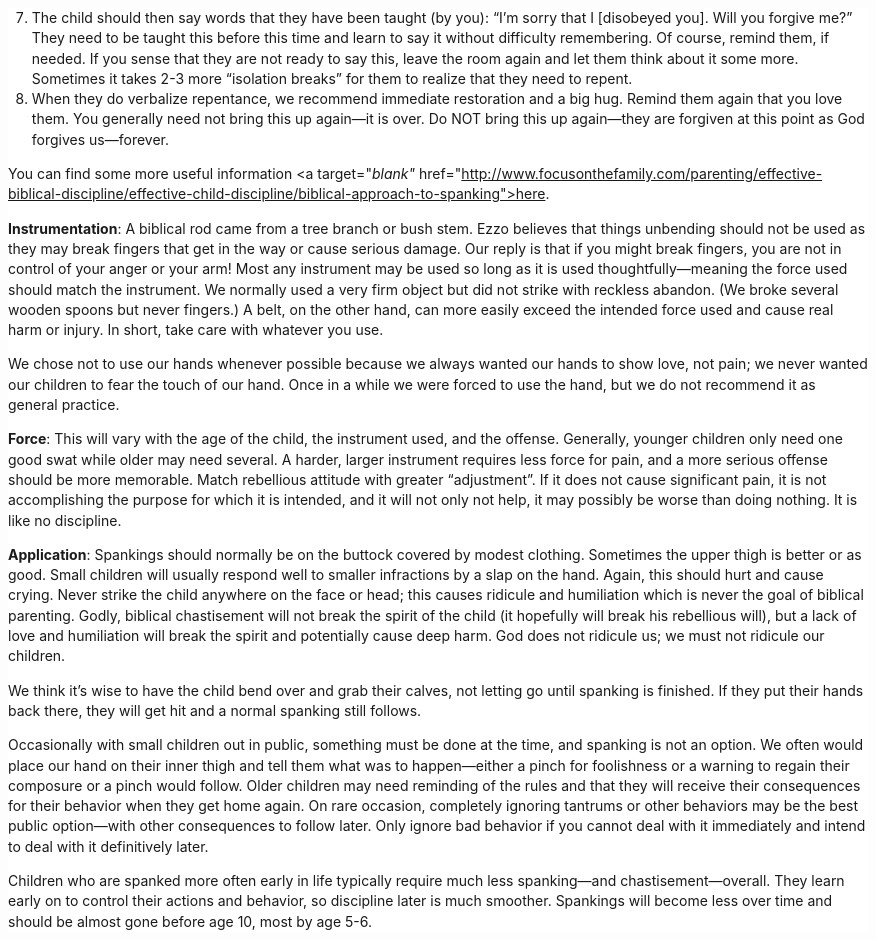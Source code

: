 7. The child should then say words that they have been taught (by you): “I’m sorry that I [disobeyed you]. Will you forgive me?” They need to be taught this before this time and learn to say it without difficulty remembering. Of course, remind them, if needed. If you sense that they are not ready to say this, leave the room again and let them think about it some more. Sometimes it takes 2-3 more “isolation breaks” for them to realize that they need to repent.
8. When they do verbalize repentance, we recommend immediate restoration and a big hug. Remind them again that you love them. You generally need not bring this up again—it is over. Do NOT bring this up again—they are forgiven at this point as God forgives us—forever.

You can find some more useful information <a target="_blank"_ href="http://www.focusonthefamily.com/parenting/effective-biblical-discipline/effective-child-discipline/biblical-approach-to-spanking">here</a>.

**Instrumentation**: A biblical rod came from a tree branch or bush stem. Ezzo believes that things unbending should not be used as they may break fingers that get in the way or cause serious damage. Our reply is that if you might break fingers, you are not in control of your anger or your arm! Most any instrument may be used so long as it is used thoughtfully—meaning the force used should match the instrument. We normally used a very firm object but did not strike with reckless abandon. (We broke several wooden spoons but never fingers.) A belt, on the other hand, can more easily exceed the intended force used and cause real harm or injury. In short, take care with whatever you use.

We chose not to use our hands whenever possible because we always wanted our hands to show love, not pain; we never wanted our children to fear the touch of our hand. Once in a while we were forced to use the hand, but we do not recommend it as general practice.

**Force**: This will vary with the age of the child, the instrument used, and the offense. Generally, younger children only need one good swat while older may need several. A harder, larger instrument requires less force for pain, and a more serious offense should be more memorable. Match rebellious attitude with greater “adjustment”. If it does not cause significant pain, it is not accomplishing the purpose for which it is intended, and it will not only not help, it may possibly be worse than doing nothing. It is like no discipline.

**Application**: Spankings should normally be on the buttock covered by modest clothing. Sometimes the upper thigh is better or as good. Small children will usually respond well to smaller infractions by a slap on the hand. Again, this should hurt and cause crying. Never strike the child anywhere on the face or head; this causes ridicule and humiliation which is never the goal of biblical parenting. Godly, biblical chastisement will not break the spirit of the child (it hopefully will break his rebellious will), but a lack of love and humiliation will break the spirit and potentially cause deep harm. God does not ridicule us; we must not ridicule our children.

We think it’s wise to have the child bend over and grab their calves, not letting go until spanking is finished. If they put their hands back there, they will get hit and a normal spanking still follows.

Occasionally with small children out in public, something must be done at the time, and spanking is not an option. We often would place our hand on their inner thigh and tell them what was to happen—either a pinch for foolishness or a warning to regain their composure or a pinch would follow. Older children may need reminding of the rules and that they will receive their consequences for their behavior when they get home again. On rare occasion, completely ignoring tantrums or other behaviors may be the best public option—with other consequences to follow later. Only ignore bad behavior if you cannot deal with it immediately and intend to deal with it definitively later.

Children who are spanked more often early in life typically require much less spanking—and chastisement—overall. They learn early on to control their actions and behavior, so discipline later is much smoother. Spankings will become less over time and should be almost gone before age 10, most by age 5-6.
